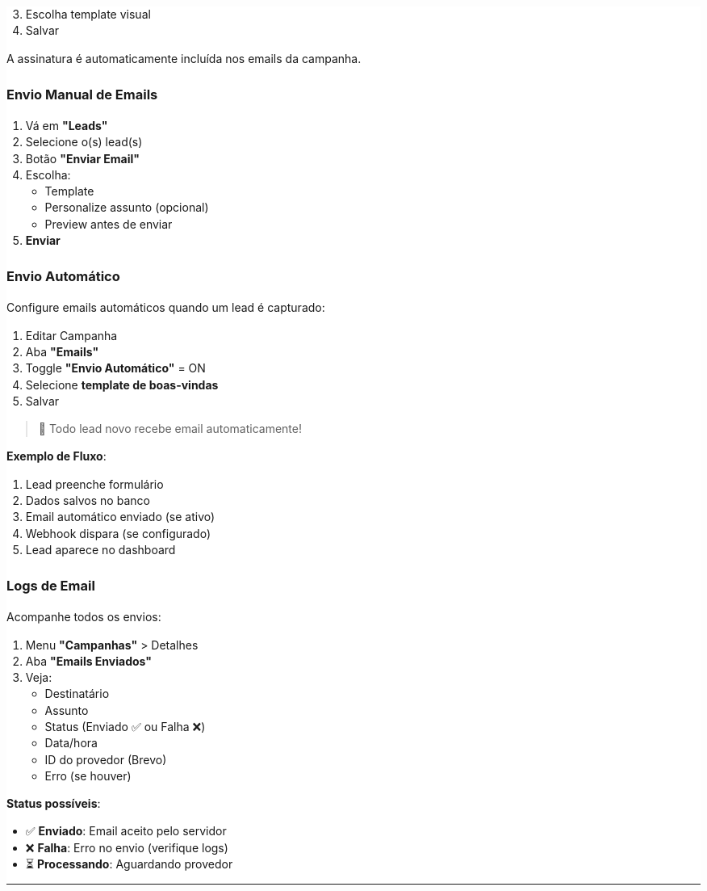 3. Escolha template visual
4. Salvar

A assinatura é automaticamente incluída nos emails da campanha.

### Envio Manual de Emails

1. Vá em **"Leads"**
2. Selecione o(s) lead(s)
3. Botão **"Enviar Email"**
4. Escolha:
   - Template
   - Personalize assunto (opcional)
   - Preview antes de enviar
5. **Enviar**

### Envio Automático

Configure emails automáticos quando um lead é capturado:

1. Editar Campanha
2. Aba **"Emails"**
3. Toggle **"Envio Automático"** = ON
4. Selecione **template de boas-vindas**
5. Salvar

> 🤖 Todo lead novo recebe email automaticamente!

**Exemplo de Fluxo**:
1. Lead preenche formulário
2. Dados salvos no banco
3. Email automático enviado (se ativo)
4. Webhook dispara (se configurado)
5. Lead aparece no dashboard

### Logs de Email

Acompanhe todos os envios:

1. Menu **"Campanhas"** > Detalhes
2. Aba **"Emails Enviados"**
3. Veja:
   - Destinatário
   - Assunto
   - Status (Enviado ✅ ou Falha ❌)
   - Data/hora
   - ID do provedor (Brevo)
   - Erro (se houver)

**Status possíveis**:
- ✅ **Enviado**: Email aceito pelo servidor
- ❌ **Falha**: Erro no envio (verifique logs)
- ⏳ **Processando**: Aguardando provedor

---
